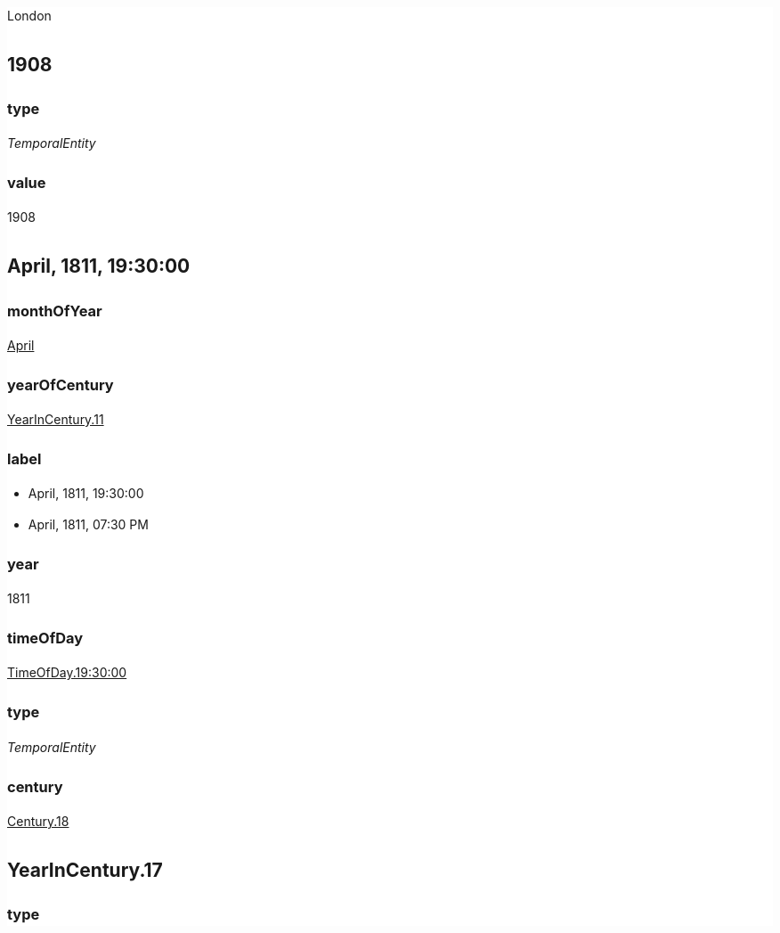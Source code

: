 
London

## 1908

### type


*TemporalEntity*

### value


1908

## April, 1811, 19:30:00

### monthOfYear


[April](#April)

### yearOfCentury


[YearInCentury.11](#YearInCentury.11)

### label

 - April, 1811, 19:30:00

 - April, 1811, 07:30 PM

### year


1811

### timeOfDay


[TimeOfDay.19:30:00](#TimeOfDay.19-30-00)

### type


*TemporalEntity*

### century


[Century.18](#Century.18)

## YearInCentury.17

### type
